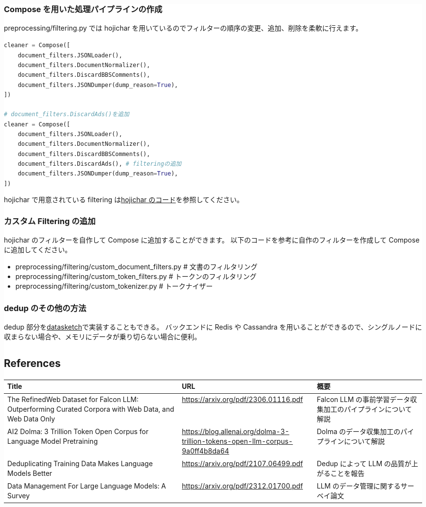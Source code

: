 ### Compose を用いた処理パイプラインの作成

preprocessing/filtering.py では hojichar を用いているのでフィルターの順序の変更、追加、削除を柔軟に行えます。

```py
cleaner = Compose([
    document_filters.JSONLoader(),
    document_filters.DocumentNormalizer(),
    document_filters.DiscardBBSComments(),
    document_filters.JSONDumper(dump_reason=True),
])

# document_filters.DiscardAds()を追加
cleaner = Compose([
    document_filters.JSONLoader(),
    document_filters.DocumentNormalizer(),
    document_filters.DiscardBBSComments(),
    document_filters.DiscardAds(), # filteringの追加
    document_filters.JSONDumper(dump_reason=True),
])
```

hojichar で用意されている filtering は[hojichar のコード](https://github.com/HojiChar/HojiChar/blob/v0.9.0/hojichar/filters/document_filters.py)を参照してください。

### カスタム Filtering の追加

hojichar のフィルターを自作して Compose に追加することができます。
以下のコードを参考に自作のフィルターを作成して Compose に追加してください。

- preprocessing/filtering/custom_document_filters.py # 文書のフィルタリング
- preprocessing/filtering/custom_token_filters.py # トークンのフィルタリング
- preprocessing/filtering/custom_tokenizer.py # トークナイザー

### dedup のその他の方法

dedup 部分を[datasketch](https://github.com/ekzhu/datasketch)で実装することもできる。
バックエンドに Redis や Cassandra を用いることができるので、シングルノードに収まらない場合や、メモリにデータが乗り切らない場合に便利。

## References

| Title                                                                                                 | URL                                                                           | 概要                                                          |
| :---------------------------------------------------------------------------------------------------- | :---------------------------------------------------------------------------- | :------------------------------------------------------------ |
| The RefinedWeb Dataset for Falcon LLM: Outperforming Curated Corpora with Web Data, and Web Data Only | <https://arxiv.org/pdf/2306.01116.pdf>                                          | Falcon LLM の事前学習データ収集加工のパイプラインについて解説 |
| AI2 Dolma: 3 Trillion Token Open Corpus for Language Model Pretraining                                | <https://blog.allenai.org/dolma-3-trillion-tokens-open-llm-corpus-9a0ff4b8da64> | Dolma のデータ収集加工のパイプラインについて解説              |
| Deduplicating Training Data Makes Language Models Better                                              | <https://arxiv.org/pdf/2107.06499.pdf>                                          | Dedup によって LLM の品質が上がることを報告                   |
| Data Management For Large Language Models: A Survey                                                   | <https://arxiv.org/pdf/2312.01700.pdf>                                          | LLM のデータ管理に関するサーベイ論文                          |
